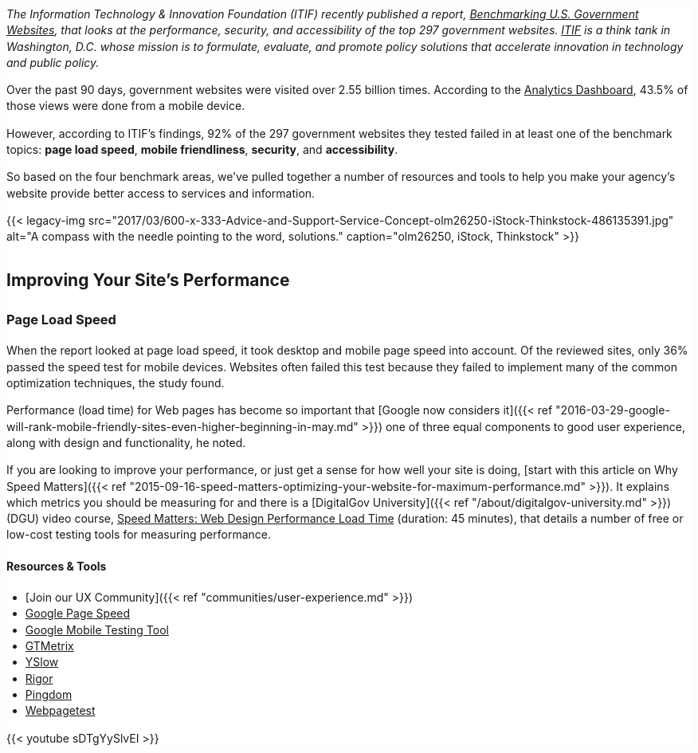 _The Information Technology & Innovation Foundation (ITIF) recently published a report,_ [_Benchmarking U.S. Government Websites_](https://itif.org/publications/2017/03/08/benchmarking-us-government-websites)_, that looks at the performance, security, and accessibility of the top 297 government websites._ [_ITIF_](https://itif.org/about) _is a think tank in Washington, D.C. whose mission is to formulate, evaluate, and promote policy solutions that accelerate innovation in technology and public policy._

Over the past 90 days, government websites were visited over 2.55 billion times. According to the [Analytics Dashboard](https://analytics.usa.gov/), 43.5% of those views were done from a mobile device.

However, according to ITIF’s findings, 92% of the 297 government websites they tested failed in at least one of the benchmark topics: **page load speed**, **mobile friendliness**, **security**, and **accessibility**.

So based on the four benchmark areas, we’ve pulled together a number of resources and tools to help you make your agency’s website provide better access to services and information.

{{< legacy-img src="2017/03/600-x-333-Advice-and-Support-Service-Concept-olm26250-iStock-Thinkstock-486135391.jpg" alt="A compass with the needle pointing to the word, solutions." caption="olm26250, iStock, Thinkstock" >}}

## Improving Your Site’s Performance

### Page Load Speed

When the report looked at page load speed, it took desktop and mobile page speed into account. Of the reviewed sites, only 36% passed the speed test for mobile devices. Websites often failed this test because they failed to implement many of the common optimization techniques, the study found.

Performance (load time) for Web pages has become so important that [Google now considers it]({{< ref "2016-03-29-google-will-rank-mobile-friendly-sites-even-higher-beginning-in-may.md" >}}) one of three equal components to good user experience, along with design and functionality, he noted.

If you are looking to improve your performance, or just get a sense for how well your site is doing, [start with this article on Why Speed Matters]({{< ref "2015-09-16-speed-matters-optimizing-your-website-for-maximum-performance.md" >}}). It explains which metrics you should be measuring for and there is a [DigitalGov University]({{< ref "/about/digitalgov-university.md" >}}) (DGU) video course, [Speed Matters: Web Design Performance Load Time](https://www.youtube.com/watch?v=sDTgYySlvEI) (duration: 45 minutes), that details a number of free or low-cost testing tools for measuring performance.

#### Resources & Tools

  * [Join our UX Community]({{< ref "communities/user-experience.md" >}})
  * [Google Page Speed](https://developers.google.com/speed/pagespeed/)
  * [Google Mobile Testing Tool](https://testmysite.thinkwithgoogle.com/)
  * [GTMetrix](https://gtmetrix.com/)
  * [YSlow](http://yslow.org/)
  * [Rigor](http://rigor.com/)
  * [Pingdom](https://www.pingdom.com/)
  * [Webpagetest](http://webpagetest.org)

{{< youtube sDTgYySlvEI >}}
